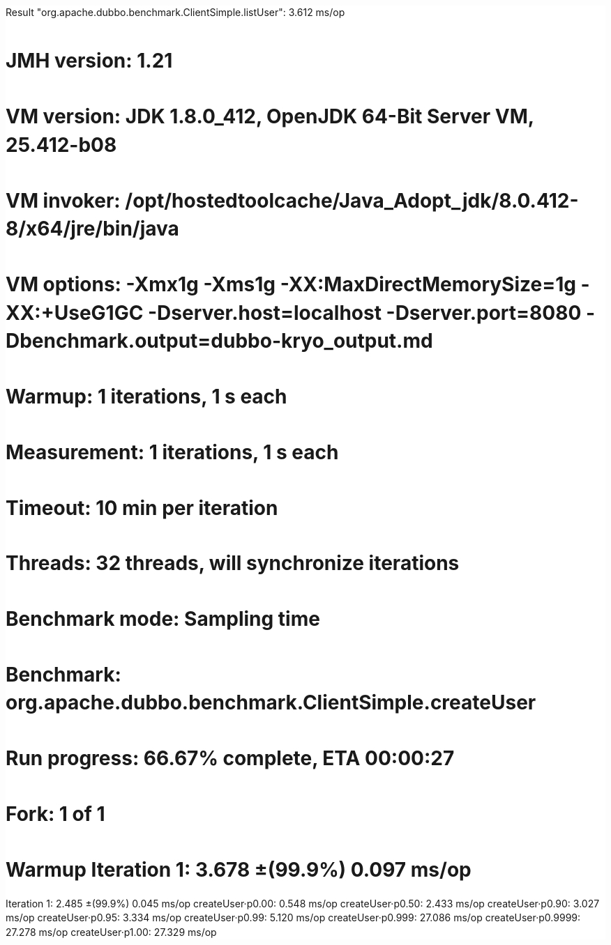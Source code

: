 
Result "org.apache.dubbo.benchmark.ClientSimple.listUser":
  3.612 ms/op


# JMH version: 1.21
# VM version: JDK 1.8.0_412, OpenJDK 64-Bit Server VM, 25.412-b08
# VM invoker: /opt/hostedtoolcache/Java_Adopt_jdk/8.0.412-8/x64/jre/bin/java
# VM options: -Xmx1g -Xms1g -XX:MaxDirectMemorySize=1g -XX:+UseG1GC -Dserver.host=localhost -Dserver.port=8080 -Dbenchmark.output=dubbo-kryo_output.md
# Warmup: 1 iterations, 1 s each
# Measurement: 1 iterations, 1 s each
# Timeout: 10 min per iteration
# Threads: 32 threads, will synchronize iterations
# Benchmark mode: Sampling time
# Benchmark: org.apache.dubbo.benchmark.ClientSimple.createUser

# Run progress: 66.67% complete, ETA 00:00:27
# Fork: 1 of 1
# Warmup Iteration   1: 3.678 ±(99.9%) 0.097 ms/op
Iteration   1: 2.485 ±(99.9%) 0.045 ms/op
                 createUser·p0.00:   0.548 ms/op
                 createUser·p0.50:   2.433 ms/op
                 createUser·p0.90:   3.027 ms/op
                 createUser·p0.95:   3.334 ms/op
                 createUser·p0.99:   5.120 ms/op
                 createUser·p0.999:  27.086 ms/op
                 createUser·p0.9999: 27.278 ms/op
                 createUser·p1.00:   27.329 ms/op
